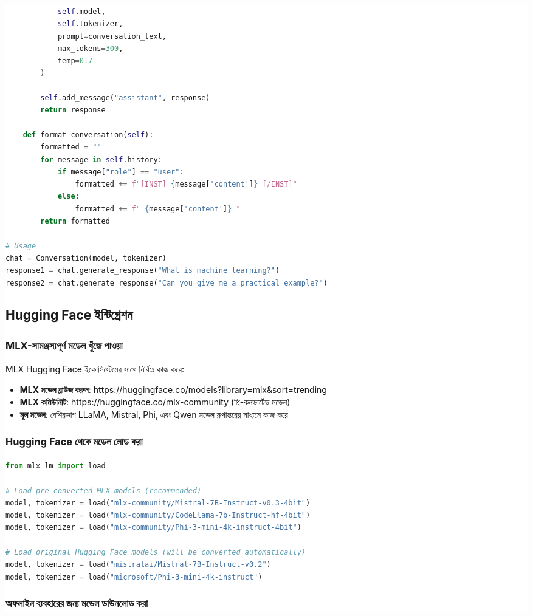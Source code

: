 ```python
            self.model,
            self.tokenizer,
            prompt=conversation_text,
            max_tokens=300,
            temp=0.7
        )
        
        self.add_message("assistant", response)
        return response
    
    def format_conversation(self):
        formatted = ""
        for message in self.history:
            if message["role"] == "user":
                formatted += f"[INST] {message['content']} [/INST]"
            else:
                formatted += f" {message['content']} "
        return formatted

# Usage
chat = Conversation(model, tokenizer)
response1 = chat.generate_response("What is machine learning?")
response2 = chat.generate_response("Can you give me a practical example?")
```

## Hugging Face ইন্টিগ্রেশন

### MLX-সামঞ্জস্যপূর্ণ মডেল খুঁজে পাওয়া

MLX Hugging Face ইকোসিস্টেমের সাথে নির্বিঘ্নে কাজ করে:

- **MLX মডেল ব্রাউজ করুন**: https://huggingface.co/models?library=mlx&sort=trending
- **MLX কমিউনিটি**: https://huggingface.co/mlx-community (প্রি-কনভার্টেড মডেল)
- **মূল মডেল**: বেশিরভাগ LLaMA, Mistral, Phi, এবং Qwen মডেল রূপান্তরের মাধ্যমে কাজ করে

### Hugging Face থেকে মডেল লোড করা

```python
from mlx_lm import load

# Load pre-converted MLX models (recommended)
model, tokenizer = load("mlx-community/Mistral-7B-Instruct-v0.3-4bit")
model, tokenizer = load("mlx-community/CodeLlama-7b-Instruct-hf-4bit")
model, tokenizer = load("mlx-community/Phi-3-mini-4k-instruct-4bit")

# Load original Hugging Face models (will be converted automatically)
model, tokenizer = load("mistralai/Mistral-7B-Instruct-v0.2")
model, tokenizer = load("microsoft/Phi-3-mini-4k-instruct")
```

### অফলাইন ব্যবহারের জন্য মডেল ডাউনলোড করা
